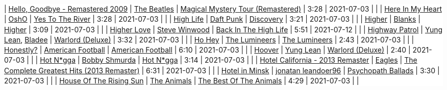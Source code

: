 | [Hello, Goodbye - Remastered 2009](https://open.spotify.com/track/0vZ97gHhemKm6c64hTfJNA) | [The Beatles](https://open.spotify.com/artist/3WrFJ7ztbogyGnTHbHJFl2) | [Magical Mystery Tour (Remastered)](https://open.spotify.com/album/2BtE7qm1qzM80p9vLSiXkj) | 3:28 | 2021-07-03 |  |
| [Here In My Heart](https://open.spotify.com/track/0wi9BQYQzHrzaLTnnB165x) | [OshO](https://open.spotify.com/artist/4g0GeoGdzgTwyXdm5NKNom) | [Yes To The River](https://open.spotify.com/album/4lAUt5uSDUPGNy4PDMqv1V) | 3:28 | 2021-07-03 |  |
| [High Life](https://open.spotify.com/track/098ttCNmncrO4YvqWUNMvn) | [Daft Punk](https://open.spotify.com/artist/4tZwfgrHOc3mvqYlEYSvVi) | [Discovery](https://open.spotify.com/album/2noRn2Aes5aoNVsU6iWThc) | 3:21 | 2021-07-03 |  |
| [Higher](https://open.spotify.com/track/6ARQmeIRv4EVhEDypcmgfZ) | [Blanks](https://open.spotify.com/artist/7geo7fjTQyp13Wf2ALTZCF) | [Higher](https://open.spotify.com/album/61wETuklUv5pmz7uV9YeST) | 3:09 | 2021-07-03 |  |
| [Higher Love](https://open.spotify.com/track/4ZExvJvQXPEeYzGU0N3THi) | [Steve Winwood](https://open.spotify.com/artist/5gxynDEKwNDgxGJmJjZyte) | [Back In The High Life](https://open.spotify.com/album/1VV4tdUYIjRlhKxu1gMw4d) | 5:51 | 2021-07-12 |  |
| [Highway Patrol](https://open.spotify.com/track/5ZPprxpk8aazz6ZGyGtzeo) | [Yung Lean](https://open.spotify.com/artist/67lytN32YpUxiSeWlKfHJ3), [Bladee](https://open.spotify.com/artist/2xvtxDNInKDV4AvGmjw6d1) | [Warlord (Deluxe)](https://open.spotify.com/album/3OHYFlFMX0kx8NrPbfk04p) | 3:32 | 2021-07-03 |  |
| [Ho Hey](https://open.spotify.com/track/0W4Kpfp1w2xkY3PrV714B7) | [The Lumineers](https://open.spotify.com/artist/16oZKvXb6WkQlVAjwo2Wbg) | [The Lumineers](https://open.spotify.com/album/6NWYmlHxAME5KXtxrTlUxW) | 2:43 | 2021-07-03 |  |
| [Honestly?](https://open.spotify.com/track/4ue1k6IIQFd0BAAiOF50yi) | [American Football](https://open.spotify.com/artist/5FwydyGVcsQllnM4xM6jw4) | [American Football](https://open.spotify.com/album/3wRBlpk5PRoixwOnLujTal) | 6:10 | 2021-07-03 |  |
| [Hoover](https://open.spotify.com/track/2Xk50QBg06pdvGPbvzA4ON) | [Yung Lean](https://open.spotify.com/artist/67lytN32YpUxiSeWlKfHJ3) | [Warlord (Deluxe)](https://open.spotify.com/album/3OHYFlFMX0kx8NrPbfk04p) | 2:40 | 2021-07-03 |  |
| [Hot N*gga](https://open.spotify.com/track/19gEmPjfqSZT0ulDRfjl0m) | [Bobby Shmurda](https://open.spotify.com/artist/34Y0ldeyUv7jBvukWOGASO) | [Hot N*gga](https://open.spotify.com/album/5ptl9Sheh9eWaogxFOZ3PV) | 3:14 | 2021-07-03 |  |
| [Hotel California - 2013 Remaster](https://open.spotify.com/track/1ZA8L9IOkRhmmz4nPXXx7h) | [Eagles](https://open.spotify.com/artist/0ECwFtbIWEVNwjlrfc6xoL) | [The Complete Greatest Hits (2013 Remaster)](https://open.spotify.com/album/21SQdfthbXUibmA8Jtf30b) | 6:31 | 2021-07-03 |  |
| [Hotel in Minsk](https://open.spotify.com/track/0mSkeXD6hOEdilxvLSVxQI) | [jonatan leandoer96](https://open.spotify.com/artist/5tPS5f7Gu3SaJQusdkehtE) | [Psychopath Ballads](https://open.spotify.com/album/3a95KnfE2ZdoWhBG2LvJnM) | 3:30 | 2021-07-03 |  |
| [House Of The Rising Sun](https://open.spotify.com/track/61Q9oJNd9hJQFhSDh6Qlap) | [The Animals](https://open.spotify.com/artist/3ICflSq6ZgYAIrm2CTkfVP) | [The Best Of The Animals](https://open.spotify.com/album/0h5qS8o0dAoPfj6bLg3z3Y) | 4:29 | 2021-07-03 |  |
